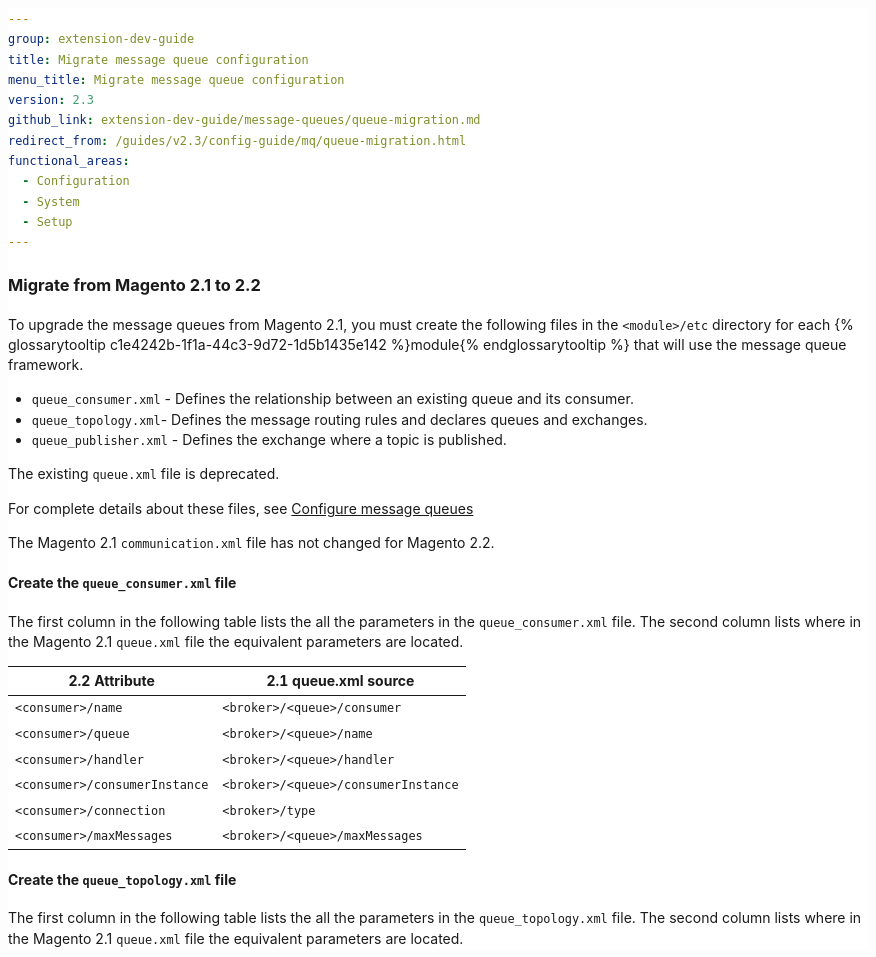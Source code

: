 ```yaml
---
group: extension-dev-guide
title: Migrate message queue configuration
menu_title: Migrate message queue configuration
version: 2.3
github_link: extension-dev-guide/message-queues/queue-migration.md
redirect_from: /guides/v2.3/config-guide/mq/queue-migration.html
functional_areas:
  - Configuration
  - System
  - Setup
---
```


### Migrate from Magento 2.1 to 2.2 ###

To upgrade the message queues from Magento 2.1, you must create the following files in the `<module>/etc` directory for each {% glossarytooltip c1e4242b-1f1a-44c3-9d72-1d5b1435e142 %}module{% endglossarytooltip %} that will use the message queue framework.

* `queue_consumer.xml` - Defines the relationship between an existing queue and its consumer.
* `queue_topology.xml`- Defines the message routing rules and declares queues and exchanges.
* `queue_publisher.xml` -   Defines the exchange where a topic is published.

The existing `queue.xml` file is deprecated.

For complete details about these files, see [Configure message queues]({{page.baseurl}}/extension-dev-guide/message-queues/config-mq.html)

<div class="bs-callout bs-callout-warning">
    <p>The Magento 2.1 <code>communication.xml</code> file has not changed for Magento 2.2.</p>
</div>

#### Create the `queue_consumer.xml` file ####

The first column in the following table lists the all the parameters in the `queue_consumer.xml` file. The second column lists where in the Magento 2.1 `queue.xml` file the equivalent parameters are located.

| 2.2 Attribute  | 2.1 queue.xml source |
| ---------------- | ----------- |
`<consumer>/name`   | `<broker>/<queue>/consumer`
`<consumer>/queue`  | `<broker>/<queue>/name`
`<consumer>/handler`          | `<broker>/<queue>/handler`
`<consumer>/consumerInstance`  | `<broker>/<queue>/consumerInstance`
`<consumer>/connection`       | `<broker>/type`
`<consumer>/maxMessages`     | `<broker>/<queue>/maxMessages`

#### Create the `queue_topology.xml` file ####

The first column in the following table lists the all the parameters in the `queue_topology.xml` file. The second column lists where in the Magento 2.1 `queue.xml` file the equivalent parameters are located.
